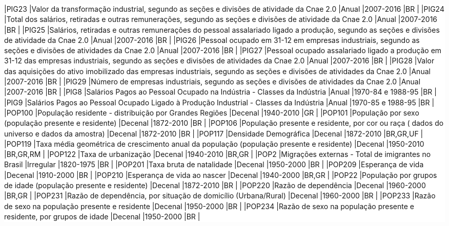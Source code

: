 |PIG23    |Valor da transformação industrial, segundo as seções e divisões de atividade da Cnae 2.0                                                                                  |Anual                       |2007-2016           |BR              |
|PIG24    |Total dos salários, retiradas e outras remunerações, segundo as seções e divisões de atividade da Cnae 2.0                                                                |Anual                       |2007-2016           |BR              |
|PIG25    |Salários, retiradas e outras remunerações do pessoal assalariado ligado a produção, segundo as seções e divisões de atividade da Cnae 2.0                                 |Anual                       |2007-2016           |BR              |
|PIG26    |Pessoal ocupado em 31-12 em empresas industriais, segundo as seções e divisões de atividades da Cnae 2.0                                                                  |Anual                       |2007-2016           |BR              |
|PIG27    |Pessoal ocupado assalariado ligado a produção em 31-12 das empresas industriais,  segundo as seções e divisões de atividades da Cnae 2.0                                  |Anual                       |2007-2016           |BR              |
|PIG28    |Valor das aquisições do ativo imobilizado das empresas industriais,  segundo as seções e divisões de atividades da Cnae 2.0                                               |Anual                       |2007-2016           |BR              |
|PIG29    |Número de empresas industriais, segundo as seções e divisões de atividades da Cnae 2.0                                                                                    |Anual                       |2007-2016           |BR              |
|PIG8     |Salários Pagos ao Pessoal Ocupado na Indústria - Classes  da Indústria                                                                                                    |Anual                       |1970-84 e 1988-95   |BR              |
|PIG9     |Salários Pagos ao Pessoal Ocupado Ligado à Produção Industrial - Classes da Indústria                                                                                     |Anual                       |1970-85 e 1988-95   |BR              |
|POP100   |População residente - distribuição por Grandes Regiões                                                                                                                    |Decenal                     |1940-2010           |GR              |
|POP101   |População por sexo (população presente e residente)                                                                                                                       |Decenal                     |1872-2010           |BR              |
|POP106   |População presente  e residente,  por cor ou raça ( dados do universo e dados da amostra)                                                                                 |Decenal                     |1872-2010           |BR              |
|POP117   |Densidade Demográfica                                                                                                                                                     |Decenal                     |1872-2010           |BR,GR,UF        |
|POP119   |Taxa média geométrica de crescimento anual da população (população presente e residente)                                                                                  |Decenal                     |1950-2010           |BR,GR,RM        |
|POP122   |Taxa de urbanização                                                                                                                                                       |Decenal                     |1940-2010           |BR,GR           |
|POP2     |Migrações externas - Total de imigrantes no Brasil                                                                                                                        |Irregular                   |1820-1975           |BR              |
|POP201   |Taxa bruta de natalidade                                                                                                                                                  |Decenal                     |1950-2000           |BR              |
|POP209   |Esperança de vida                                                                                                                                                         |Decenal                     |1910-2000           |BR              |
|POP210   |Esperança de vida ao nascer                                                                                                                                               |Decenal                     |1940-2000           |BR,GR           |
|POP22    |População por grupos de idade (população presente e residente)                                                                                                            |Decenal                     |1872-2010           |BR              |
|POP220   |Razão de dependência                                                                                                                                                      |Decenal                     |1960-2000           |BR,GR           |
|POP231   |Razão de dependência,  por situação de domicílio (Urbana/Rural)                                                                                                           |Decenal                     |1960-2000           |BR              |
|POP233   |Razão de sexo na população presente e residente                                                                                                                           |Decenal                     |1950-2000           |BR              |
|POP234   |Razão de sexo na população presente e residente, por grupos de idade                                                                                                      |Decenal                     |1950-2000           |BR              |